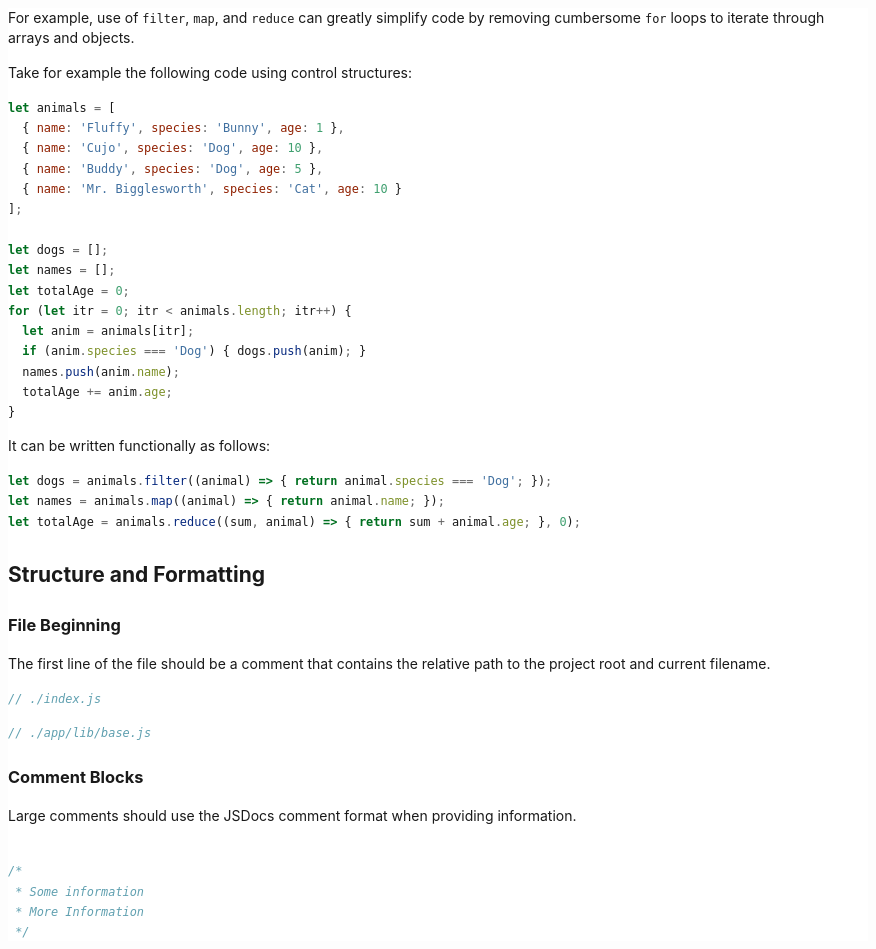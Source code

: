 For example, use of `filter`, `map`, and `reduce` can greatly simplify code by removing cumbersome `for` loops to
iterate through arrays and objects.

Take for example the following code using control structures:
```js
let animals = [
  { name: 'Fluffy', species: 'Bunny', age: 1 },
  { name: 'Cujo', species: 'Dog', age: 10 },
  { name: 'Buddy', species: 'Dog', age: 5 },
  { name: 'Mr. Bigglesworth', species: 'Cat', age: 10 }
];

let dogs = [];
let names = [];
let totalAge = 0;
for (let itr = 0; itr < animals.length; itr++) {
  let anim = animals[itr];
  if (anim.species === 'Dog') { dogs.push(anim); }
  names.push(anim.name);
  totalAge += anim.age;
}
```

It can be written functionally as follows:
```js
let dogs = animals.filter((animal) => { return animal.species === 'Dog'; });
let names = animals.map((animal) => { return animal.name; });
let totalAge = animals.reduce((sum, animal) => { return sum + animal.age; }, 0);
```

## Structure and Formatting

### File Beginning
The first line of the file should be a comment that contains the relative path to the project root and current filename.

```js
// ./index.js
```

```js
// ./app/lib/base.js
```

### Comment Blocks
Large comments should use the JSDocs comment format when providing information.
```js

/*
 * Some information
 * More Information
 */
```
